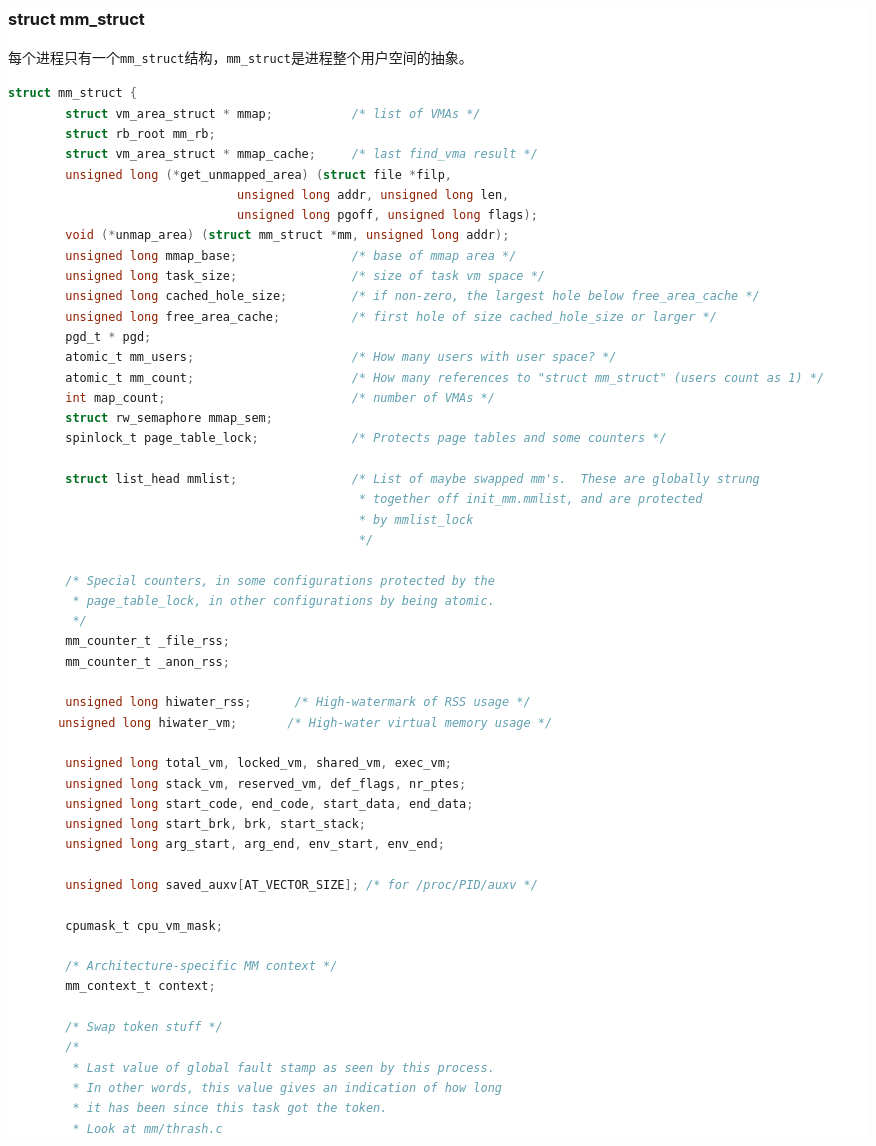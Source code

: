 ```c
```





### struct mm_struct

每个进程只有一个`mm_struct`结构，`mm_struct`是进程整个用户空间的抽象。

```c
struct mm_struct {
        struct vm_area_struct * mmap;           /* list of VMAs */
        struct rb_root mm_rb;
        struct vm_area_struct * mmap_cache;     /* last find_vma result */
        unsigned long (*get_unmapped_area) (struct file *filp,
                                unsigned long addr, unsigned long len,
                                unsigned long pgoff, unsigned long flags);
        void (*unmap_area) (struct mm_struct *mm, unsigned long addr);
        unsigned long mmap_base;                /* base of mmap area */
        unsigned long task_size;                /* size of task vm space */
        unsigned long cached_hole_size;         /* if non-zero, the largest hole below free_area_cache */
        unsigned long free_area_cache;          /* first hole of size cached_hole_size or larger */
        pgd_t * pgd;
        atomic_t mm_users;                      /* How many users with user space? */
        atomic_t mm_count;                      /* How many references to "struct mm_struct" (users count as 1) */
        int map_count;                          /* number of VMAs */
        struct rw_semaphore mmap_sem;
        spinlock_t page_table_lock;             /* Protects page tables and some counters */

        struct list_head mmlist;                /* List of maybe swapped mm's.  These are globally strung
                                                 * together off init_mm.mmlist, and are protected
                                                 * by mmlist_lock
                                                 */

        /* Special counters, in some configurations protected by the
         * page_table_lock, in other configurations by being atomic.
         */
        mm_counter_t _file_rss;
        mm_counter_t _anon_rss;

        unsigned long hiwater_rss;      /* High-watermark of RSS usage */
       unsigned long hiwater_vm;       /* High-water virtual memory usage */

        unsigned long total_vm, locked_vm, shared_vm, exec_vm;
        unsigned long stack_vm, reserved_vm, def_flags, nr_ptes;
        unsigned long start_code, end_code, start_data, end_data;
        unsigned long start_brk, brk, start_stack;
        unsigned long arg_start, arg_end, env_start, env_end;

        unsigned long saved_auxv[AT_VECTOR_SIZE]; /* for /proc/PID/auxv */

        cpumask_t cpu_vm_mask;

        /* Architecture-specific MM context */
        mm_context_t context;

        /* Swap token stuff */
        /*
         * Last value of global fault stamp as seen by this process.
         * In other words, this value gives an indication of how long
         * it has been since this task got the token.
         * Look at mm/thrash.c
```